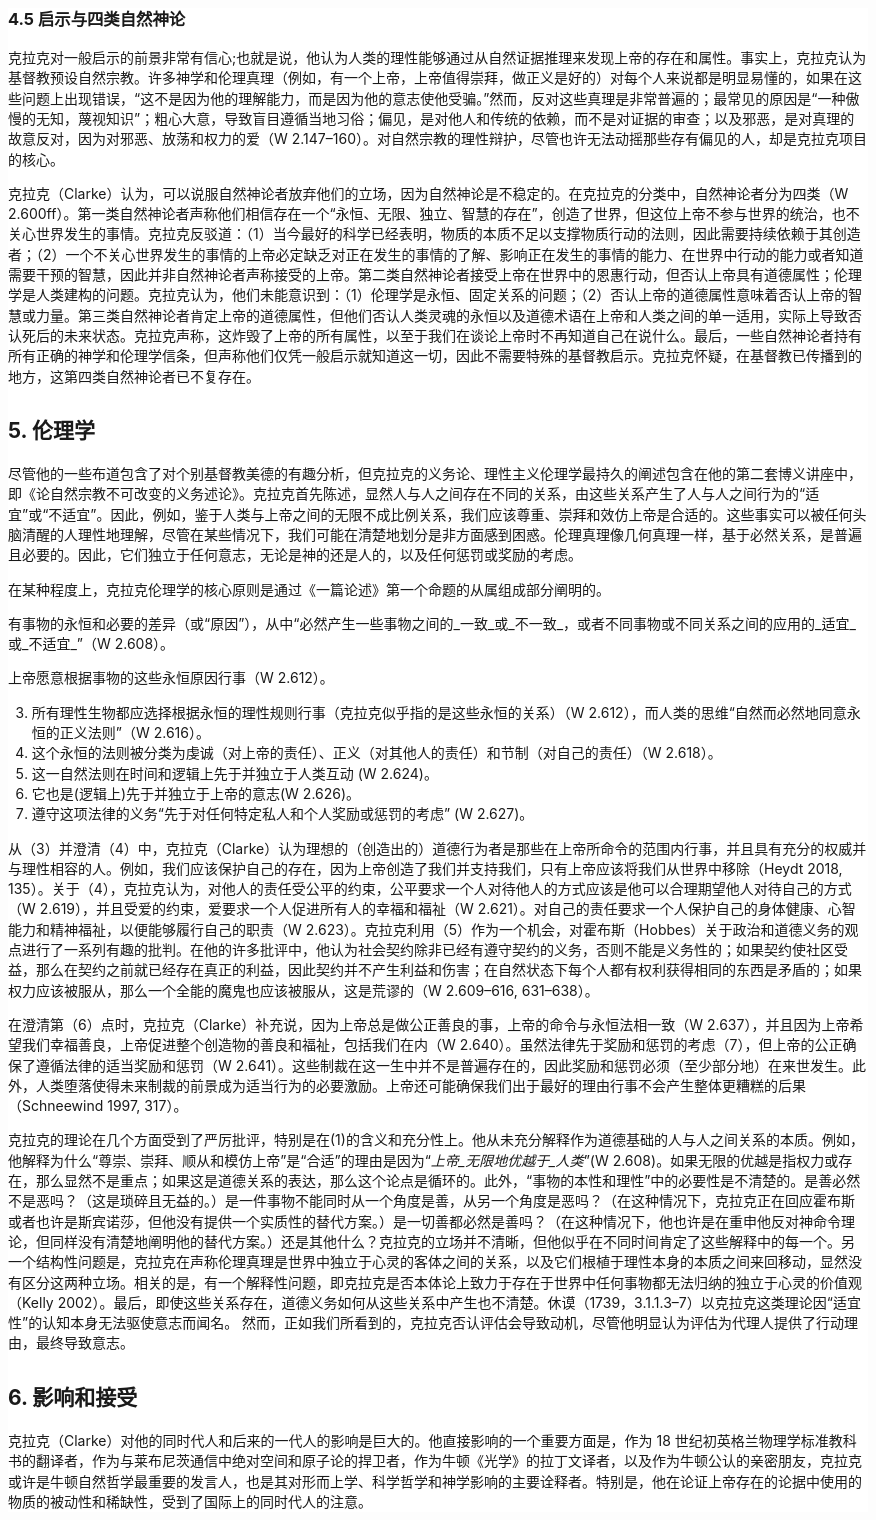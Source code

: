 ### 4.5 启示与四类自然神论

克拉克对一般启示的前景非常有信心;也就是说，他认为人类的理性能够通过从自然证据推理来发现上帝的存在和属性。事实上，克拉克认为基督教预设自然宗教。许多神学和伦理真理（例如，有一个上帝，上帝值得崇拜，做正义是好的）对每个人来说都是明显易懂的，如果在这些问题上出现错误，“这不是因为他的理解能力，而是因为他的意志使他受骗。”然而，反对这些真理是非常普遍的；最常见的原因是“一种傲慢的无知，蔑视知识”；粗心大意，导致盲目遵循当地习俗；偏见，是对他人和传统的依赖，而不是对证据的审查；以及邪恶，是对真理的故意反对，因为对邪恶、放荡和权力的爱（W 2.147–160）。对自然宗教的理性辩护，尽管也许无法动摇那些存有偏见的人，却是克拉克项目的核心。

克拉克（Clarke）认为，可以说服自然神论者放弃他们的立场，因为自然神论是不稳定的。在克拉克的分类中，自然神论者分为四类（W 2.600ff）。第一类自然神论者声称他们相信存在一个“永恒、无限、独立、智慧的存在”，创造了世界，但这位上帝不参与世界的统治，也不关心世界发生的事情。克拉克反驳道：（1）当今最好的科学已经表明，物质的本质不足以支撑物质行动的法则，因此需要持续依赖于其创造者；（2）一个不关心世界发生的事情的上帝必定缺乏对正在发生的事情的了解、影响正在发生的事情的能力、在世界中行动的能力或者知道需要干预的智慧，因此并非自然神论者声称接受的上帝。第二类自然神论者接受上帝在世界中的恩惠行动，但否认上帝具有道德属性；伦理学是人类建构的问题。克拉克认为，他们未能意识到：（1）伦理学是永恒、固定关系的问题；（2）否认上帝的道德属性意味着否认上帝的智慧或力量。第三类自然神论者肯定上帝的道德属性，但他们否认人类灵魂的永恒以及道德术语在上帝和人类之间的单一适用，实际上导致否认死后的未来状态。克拉克声称，这炸毁了上帝的所有属性，以至于我们在谈论上帝时不再知道自己在说什么。最后，一些自然神论者持有所有正确的神学和伦理学信条，但声称他们仅凭一般启示就知道这一切，因此不需要特殊的基督教启示。克拉克怀疑，在基督教已传播到的地方，这第四类自然神论者已不复存在。

## 5. 伦理学

尽管他的一些布道包含了对个别基督教美德的有趣分析，但克拉克的义务论、理性主义伦理学最持久的阐述包含在他的第二套博义讲座中，即《论自然宗教不可改变的义务述论》。克拉克首先陈述，显然人与人之间存在不同的关系，由这些关系产生了人与人之间行为的“适宜”或“不适宜”。因此，例如，鉴于人类与上帝之间的无限不成比例关系，我们应该尊重、崇拜和效仿上帝是合适的。这些事实可以被任何头脑清醒的人理性地理解，尽管在某些情况下，我们可能在清楚地划分是非方面感到困惑。伦理真理像几何真理一样，基于必然关系，是普遍且必要的。因此，它们独立于任何意志，无论是神的还是人的，以及任何惩罚或奖励的考虑。

在某种程度上，克拉克伦理学的核心原则是通过《一篇论述》第一个命题的从属组成部分阐明的。

有事物的永恒和必要的差异（或“原因”），从中“必然产生一些事物之间的_一致_或_不一致_，或者不同事物或不同关系之间的应用的_适宜_或_不适宜_”（W 2.608）。

上帝愿意根据事物的这些永恒原因行事（W 2.612）。

3. 所有理性生物都应选择根据永恒的理性规则行事（克拉克似乎指的是这些永恒的关系）（W 2.612），而人类的思维“自然而必然地同意永恒的正义法则”（W 2.616）。
4. 这个永恒的法则被分类为虔诚（对上帝的责任）、正义（对其他人的责任）和节制（对自己的责任）（W 2.618）。
5. 这一自然法则在时间和逻辑上先于并独立于人类互动 (W 2.624)。
6. 它也是(逻辑上)先于并独立于上帝的意志(W 2.626)。
7. 遵守这项法律的义务“先于对任何特定私人和个人奖励或惩罚的考虑” (W 2.627)。

从（3）并澄清（4）中，克拉克（Clarke）认为理想的（创造出的）道德行为者是那些在上帝所命令的范围内行事，并且具有充分的权威并与理性相容的人。例如，我们应该保护自己的存在，因为上帝创造了我们并支持我们，只有上帝应该将我们从世界中移除（Heydt 2018, 135）。关于（4），克拉克认为，对他人的责任受公平的约束，公平要求一个人对待他人的方式应该是他可以合理期望他人对待自己的方式（W 2.619），并且受爱的约束，爱要求一个人促进所有人的幸福和福祉（W 2.621）。对自己的责任要求一个人保护自己的身体健康、心智能力和精神福祉，以便能够履行自己的职责（W 2.623）。克拉克利用（5）作为一个机会，对霍布斯（Hobbes）关于政治和道德义务的观点进行了一系列有趣的批判。在他的许多批评中，他认为社会契约除非已经有遵守契约的义务，否则不能是义务性的；如果契约使社区受益，那么在契约之前就已经存在真正的利益，因此契约并不产生利益和伤害；在自然状态下每个人都有权利获得相同的东西是矛盾的；如果权力应该被服从，那么一个全能的魔鬼也应该被服从，这是荒谬的（W 2.609–616, 631–638）。

在澄清第（6）点时，克拉克（Clarke）补充说，因为上帝总是做公正善良的事，上帝的命令与永恒法相一致（W 2.637），并且因为上帝希望我们幸福善良，上帝促进整个创造物的善良和福祉，包括我们在内（W 2.640）。虽然法律先于奖励和惩罚的考虑（7），但上帝的公正确保了遵循法律的适当奖励和惩罚（W 2.641）。这些制裁在这一生中并不是普遍存在的，因此奖励和惩罚必须（至少部分地）在来世发生。此外，人类堕落使得未来制裁的前景成为适当行为的必要激励。上帝还可能确保我们出于最好的理由行事不会产生整体更糟糕的后果（Schneewind 1997, 317）。

克拉克的理论在几个方面受到了严厉批评，特别是在(1)的含义和充分性上。他从未充分解释作为道德基础的人与人之间关系的本质。例如，他解释为什么“尊崇、崇拜、顺从和模仿上帝”是“合适”的理由是因为“_上帝_无限地优越于_人类_”(W 2.608)。如果无限的优越是指权力或存在，那么显然不是重点；如果这是道德关系的表达，那么这个论点是循环的。此外，“事物的本性和理性”中的必要性是不清楚的。是善必然不是恶吗？（这是琐碎且无益的。）是一件事物不能同时从一个角度是善，从另一个角度是恶吗？（在这种情况下，克拉克正在回应霍布斯或者也许是斯宾诺莎，但他没有提供一个实质性的替代方案。）是一切善都必然是善吗？（在这种情况下，他也许是在重申他反对神命令理论，但同样没有清楚地阐明他的替代方案。）还是其他什么？克拉克的立场并不清晰，但他似乎在不同时间肯定了这些解释中的每一个。另一个结构性问题是，克拉克在声称伦理真理是世界中独立于心灵的客体之间的关系，以及它们根植于理性本身的本质之间来回移动，显然没有区分这两种立场。相关的是，有一个解释性问题，即克拉克是否本体论上致力于存在于世界中任何事物都无法归纳的独立于心灵的价值观（Kelly 2002）。最后，即使这些关系存在，道德义务如何从这些关系中产生也不清楚。休谟（1739，3.1.1.3–7）以克拉克这类理论因“适宜性”的认知本身无法驱使意志而闻名。 然而，正如我们所看到的，克拉克否认评估会导致动机，尽管他明显认为评估为代理人提供了行动理由，最终导致意志。

## 6. 影响和接受

克拉克（Clarke）对他的同时代人和后来的一代人的影响是巨大的。他直接影响的一个重要方面是，作为 18 世纪初英格兰物理学标准教科书的翻译者，作为与莱布尼茨通信中绝对空间和原子论的捍卫者，作为牛顿《光学》的拉丁文译者，以及作为牛顿公认的亲密朋友，克拉克或许是牛顿自然哲学最重要的发言人，也是其对形而上学、科学哲学和神学影响的主要诠释者。特别是，他在论证上帝存在的论据中使用的物质的被动性和稀缺性，受到了国际上的同时代人的注意。
